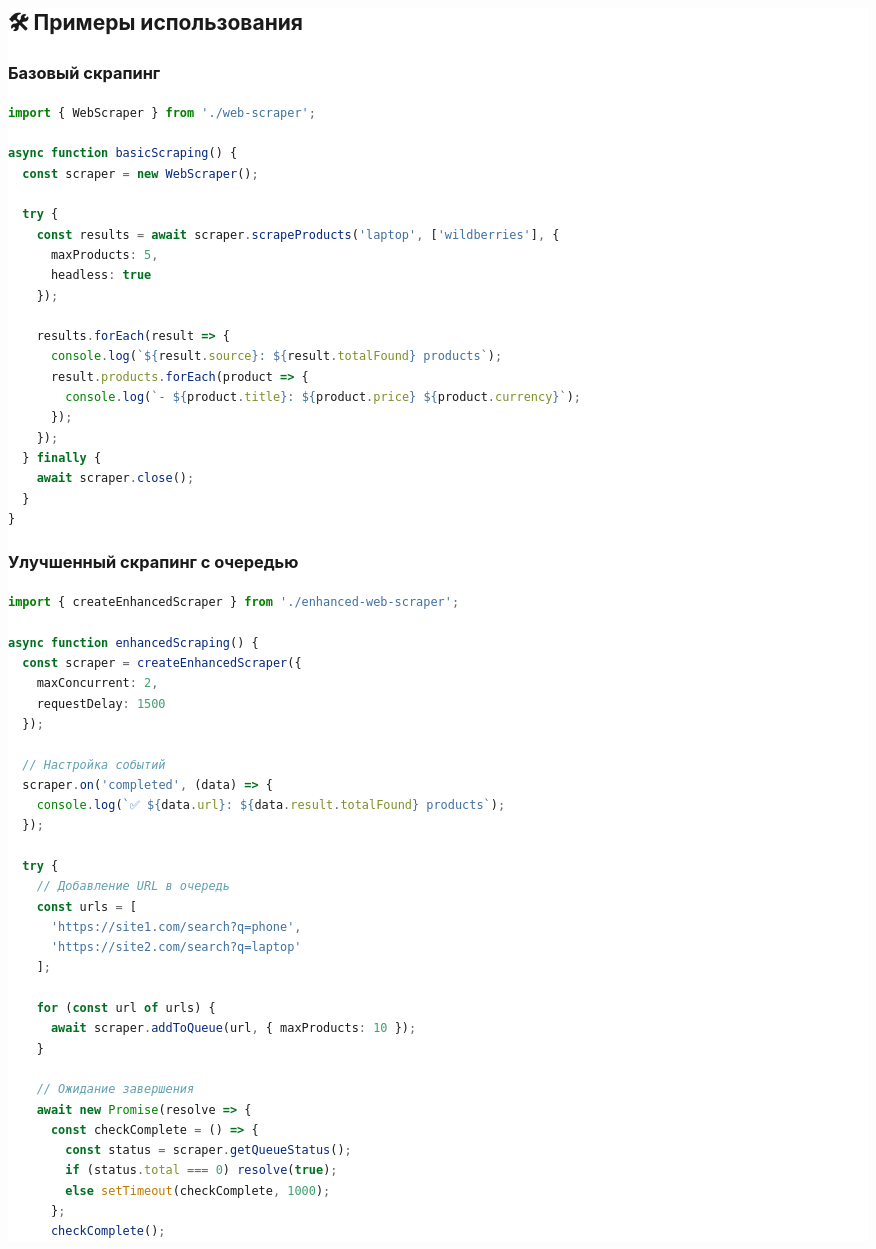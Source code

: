 ## 🛠️ Примеры использования

### Базовый скрапинг

```typescript
import { WebScraper } from './web-scraper';

async function basicScraping() {
  const scraper = new WebScraper();
  
  try {
    const results = await scraper.scrapeProducts('laptop', ['wildberries'], {
      maxProducts: 5,
      headless: true
    });
    
    results.forEach(result => {
      console.log(`${result.source}: ${result.totalFound} products`);
      result.products.forEach(product => {
        console.log(`- ${product.title}: ${product.price} ${product.currency}`);
      });
    });
  } finally {
    await scraper.close();
  }
}
```

### Улучшенный скрапинг с очередью

```typescript
import { createEnhancedScraper } from './enhanced-web-scraper';

async function enhancedScraping() {
  const scraper = createEnhancedScraper({
    maxConcurrent: 2,
    requestDelay: 1500
  });
  
  // Настройка событий
  scraper.on('completed', (data) => {
    console.log(`✅ ${data.url}: ${data.result.totalFound} products`);
  });
  
  try {
    // Добавление URL в очередь
    const urls = [
      'https://site1.com/search?q=phone',
      'https://site2.com/search?q=laptop'
    ];
    
    for (const url of urls) {
      await scraper.addToQueue(url, { maxProducts: 10 });
    }
    
    // Ожидание завершения
    await new Promise(resolve => {
      const checkComplete = () => {
        const status = scraper.getQueueStatus();
        if (status.total === 0) resolve(true);
        else setTimeout(checkComplete, 1000);
      };
      checkComplete();
```